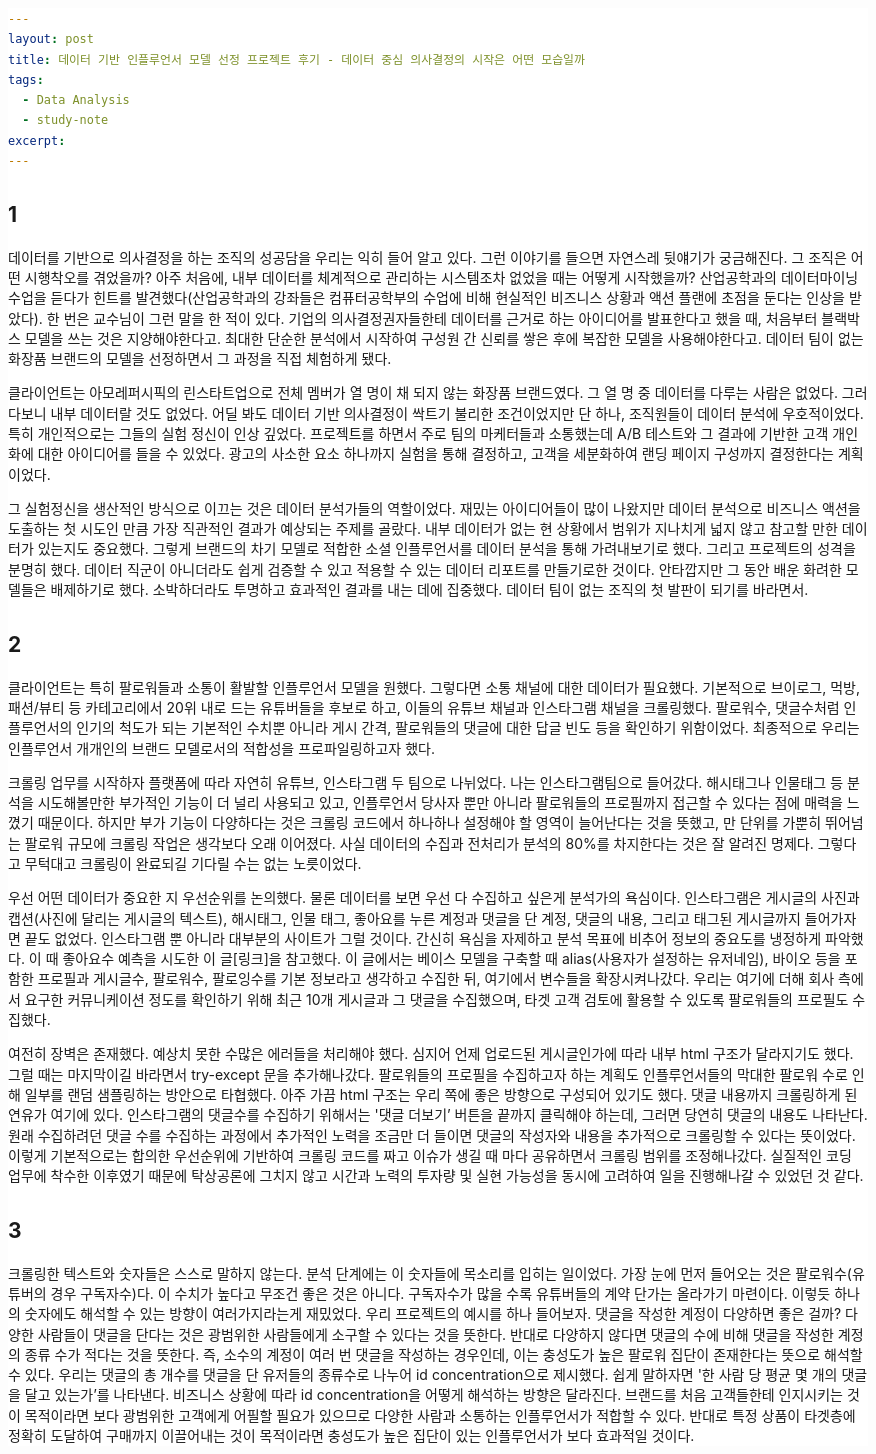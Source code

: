 ```yaml
---
layout: post
title: 데이터 기반 인플루언서 모델 선정 프로젝트 후기 - 데이터 중심 의사결정의 시작은 어떤 모습일까
tags:
  - Data Analysis
  - study-note
excerpt: 
--- 
```


## 1
데이터를 기반으로 의사결정을 하는 조직의 성공담을 우리는 익히 들어 알고 있다. 그런 이야기를 들으면 자연스레 뒷얘기가 궁금해진다. 그 조직은 어떤 시행착오를 겪었을까? 아주 처음에, 내부 데이터를 체계적으로 관리하는 시스템조차 없었을 때는 어떻게 시작했을까? 산업공학과의 데이터마이닝 수업을 듣다가 힌트를 발견했다(산업공학과의 강좌들은 컴퓨터공학부의 수업에 비해 현실적인 비즈니스 상황과 액션 플랜에 초점을 둔다는 인상을 받았다). 한 번은 교수님이 그런 말을 한 적이 있다. 기업의 의사결정권자들한테 데이터를 근거로 하는 아이디어를 발표한다고 했을 때, 처음부터 블랙박스 모델을 쓰는 것은 지양해야한다고. 최대한 단순한 분석에서 시작하여 구성원 간 신뢰를 쌓은 후에 복잡한 모델을 사용해야한다고. 데이터 팀이 없는 화장품 브랜드의 모델을 선정하면서 그 과정을 직접 체험하게 됐다. 

클라이언트는 아모레퍼시픽의 린스타트업으로 전체 멤버가 열 명이 채 되지 않는 화장품 브랜드였다. 그 열 명 중 데이터를 다루는 사람은 없었다. 그러다보니 내부 데이터랄 것도 없었다. 어딜 봐도 데이터 기반 의사결정이 싹트기 불리한 조건이었지만 단 하나, 조직원들이 데이터 분석에 우호적이었다. 특히 개인적으로는 그들의 실험 정신이 인상 깊었다. 프로젝트를 하면서 주로 팀의 마케터들과 소통했는데 A/B 테스트와 그 결과에 기반한 고객 개인화에 대한 아이디어를 들을 수 있었다. 광고의 사소한 요소 하나까지 실험을 통해 결정하고, 고객을 세분화하여 랜딩 페이지 구성까지 결정한다는 계획이었다.  

그 실험정신을 생산적인 방식으로 이끄는 것은 데이터 분석가들의 역할이었다. 재밌는 아이디어들이 많이 나왔지만 데이터 분석으로 비즈니스 액션을 도출하는 첫 시도인 만큼 가장 직관적인 결과가 예상되는 주제를 골랐다. 내부 데이터가 없는 현 상황에서 범위가 지나치게 넓지 않고 참고할 만한 데이터가 있는지도 중요했다. 그렇게 브랜드의 차기 모델로 적합한 소셜 인플루언서를 데이터 분석을 통해 가려내보기로 했다. 그리고 프로젝트의 성격을 분명히 했다. 데이터 직군이 아니더라도 쉽게 검증할 수 있고 적용할 수 있는 데이터 리포트를 만들기로한 것이다. 안타깝지만 그 동안 배운 화려한 모델들은 배제하기로 했다. 소박하더라도 투명하고 효과적인 결과를 내는 데에 집중했다. 데이터 팀이 없는 조직의 첫 발판이 되기를 바라면서.  

## 2
클라이언트는 특히 팔로워들과 소통이 활발할 인플루언서 모델을 원했다. 그렇다면 소통 채널에 대한 데이터가 필요했다. 기본적으로 브이로그, 먹방, 패션/뷰티 등 카테고리에서 20위 내로 드는 유튜버들을 후보로 하고, 이들의 유튜브 채널과 인스타그램 채널을 크롤링했다. 팔로워수, 댓글수처럼 인플루언서의 인기의 척도가 되는 기본적인 수치뿐 아니라 게시 간격, 팔로워들의 댓글에 대한 답글 빈도 등을 확인하기 위함이었다. 최종적으로 우리는 인플루언서 개개인의 브랜드 모델로서의 적합성을 프로파일링하고자 했다.  

크롤링 업무를 시작하자 플랫폼에 따라 자연히 유튜브, 인스타그램 두 팀으로 나뉘었다. 나는 인스타그램팀으로 들어갔다. 해시태그나 인물태그 등 분석을 시도해볼만한 부가적인 기능이 더 널리 사용되고 있고, 인플루언서 당사자 뿐만 아니라 팔로워들의 프로필까지 접근할 수 있다는 점에 매력을 느꼈기 때문이다. 하지만 부가 기능이 다양하다는 것은 크롤링 코드에서 하나하나 설정해야 할 영역이 늘어난다는 것을 뜻했고, 만 단위를 가뿐히 뛰어넘는 팔로워 규모에 크롤링 작업은 생각보다 오래 이어졌다. 사실 데이터의 수집과 전처리가 분석의 80%를 차지한다는 것은 잘 알려진 명제다. 그렇다고 무턱대고 크롤링이 완료되길 기다릴 수는 없는 노릇이었다.  

우선 어떤 데이터가 중요한 지 우선순위를 논의했다. 물론 데이터를 보면 우선 다 수집하고 싶은게 분석가의 욕심이다. 인스타그램은 게시글의 사진과 캡션(사진에 달리는 게시글의 텍스트), 해시태그, 인물 태그, 좋아요를 누른 계정과 댓글을 단 계정, 댓글의 내용, 그리고 태그된 게시글까지 들어가자면 끝도 없었다. 인스타그램 뿐 아니라 대부분의 사이트가 그럴 것이다. 간신히 욕심을 자제하고 분석 목표에 비추어 정보의 중요도를 냉정하게 파악했다. 이 때 좋아요수 예측을 시도한 이 글[링크]을 참고했다. 이 글에서는 베이스 모델을 구축할 때 alias(사용자가 설정하는 유저네임), 바이오 등을 포함한 프로필과 게시글수, 팔로워수, 팔로잉수를 기본 정보라고 생각하고 수집한 뒤, 여기에서 변수들을 확장시켜나갔다. 우리는 여기에 더해 회사 측에서 요구한 커뮤니케이션 정도를 확인하기 위해 최근 10개 게시글과 그 댓글을 수집했으며, 타겟 고객 검토에 활용할 수 있도록 팔로워들의 프로필도 수집했다.  

여전히 장벽은 존재했다. 예상치 못한 수많은 에러들을 처리해야 했다. 심지어 언제 업로드된 게시글인가에 따라 내부 html 구조가 달라지기도 했다. 그럴 때는 마지막이길 바라면서 try-except 문을 추가해나갔다. 팔로워들의 프로필을 수집하고자 하는 계획도 인플루언서들의 막대한 팔로워 수로 인해 일부를 랜덤 샘플링하는 방안으로 타협했다. 아주 가끔 html 구조는 우리 쪽에 좋은 방향으로 구성되어 있기도 했다. 댓글 내용까지 크롤링하게 된 연유가 여기에 있다. 인스타그램의 댓글수를 수집하기 위해서는 '댓글 더보기’ 버튼을 끝까지 클릭해야 하는데, 그러면 당연히 댓글의 내용도 나타난다. 원래 수집하려던 댓글 수를 수집하는 과정에서 추가적인 노력을 조금만 더 들이면 댓글의 작성자와 내용을 추가적으로 크롤링할 수 있다는 뜻이었다. 이렇게 기본적으로는 합의한 우선순위에 기반하여 크롤링 코드를 짜고 이슈가 생길 때 마다 공유하면서 크롤링 범위를 조정해나갔다. 실질적인 코딩 업무에 착수한 이후였기 때문에 탁상공론에 그치지 않고 시간과 노력의 투자량 및 실현 가능성을 동시에 고려하여 일을 진행해나갈 수 있었던 것 같다.  

## 3
크롤링한 텍스트와 숫자들은 스스로 말하지 않는다. 분석 단계에는 이 숫자들에 목소리를 입히는 일이었다. 가장 눈에 먼저 들어오는 것은 팔로워수(유튜버의 경우 구독자수)다. 이 수치가 높다고 무조건 좋은 것은 아니다. 구독자수가 많을 수록 유튜버들의 계약 단가는 올라가기 마련이다. 이렇듯 하나의 숫자에도 해석할 수 있는 방향이 여러가지라는게 재밌었다. 우리 프로젝트의 예시를 하나 들어보자. 댓글을 작성한 계정이 다양하면 좋은 걸까? 다양한 사람들이 댓글을 단다는 것은 광범위한 사람들에게 소구할 수 있다는 것을 뜻한다. 반대로 다양하지 않다면 댓글의 수에 비해 댓글을 작성한 계정의 종류 수가 적다는 것을 뜻한다. 즉, 소수의 계정이 여러 번 댓글을 작성하는 경우인데, 이는 충성도가 높은 팔로워 집단이 존재한다는 뜻으로 해석할 수 있다. 우리는 댓글의 총 개수를 댓글을 단 유저들의 종류수로 나누어  id concentration으로 제시했다. 쉽게 말하자면 '한 사람 당 평균 몇 개의 댓글을 달고 있는가’를 나타낸다. 비즈니스 상황에 따라 id concentration을 어떻게 해석하는 방향은 달라진다. 브랜드를 처음 고객들한테 인지시키는 것이 목적이라면 보다 광범위한 고객에게 어필할 필요가 있으므로 다양한 사람과 소통하는 인플루언서가 적합할 수 있다. 반대로 특정 상품이 타겟층에 정확히 도달하여 구매까지 이끌어내는 것이 목적이라면 충성도가 높은 집단이 있는 인플루언서가 보다 효과적일 것이다.  
